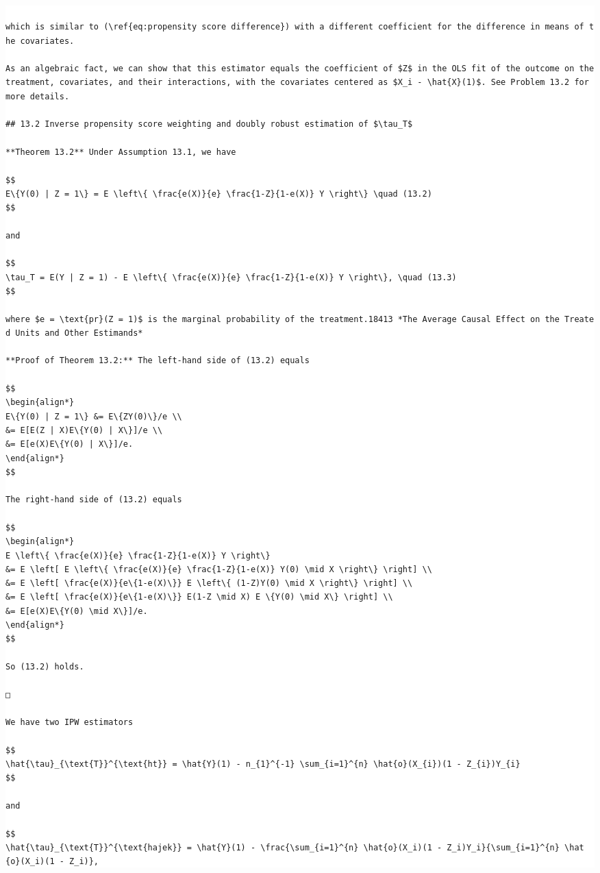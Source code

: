 ```The two weighting estimators are much larger than the other two estimators. Truncating the estimated propensity score at [0.1, 0.9], we obtain the following estimators and bootstrap standard errors:

which is similar to (\ref{eq:propensity score difference}) with a different coefficient for the difference in means of the covariates.

As an algebraic fact, we can show that this estimator equals the coefficient of $Z$ in the OLS fit of the outcome on the treatment, covariates, and their interactions, with the covariates centered as $X_i - \hat{X}(1)$. See Problem 13.2 for more details.

## 13.2 Inverse propensity score weighting and doubly robust estimation of $\tau_T$

**Theorem 13.2** Under Assumption 13.1, we have

$$
E\{Y(0) | Z = 1\} = E \left\{ \frac{e(X)}{e} \frac{1-Z}{1-e(X)} Y \right\} \quad (13.2)
$$

and

$$
\tau_T = E(Y | Z = 1) - E \left\{ \frac{e(X)}{e} \frac{1-Z}{1-e(X)} Y \right\}, \quad (13.3)
$$

where $e = \text{pr}(Z = 1)$ is the marginal probability of the treatment.18413 *The Average Causal Effect on the Treated Units and Other Estimands*

**Proof of Theorem 13.2:** The left-hand side of (13.2) equals

$$
\begin{align*}
E\{Y(0) | Z = 1\} &= E\{ZY(0)\}/e \\
&= E[E(Z | X)E\{Y(0) | X\}]/e \\
&= E[e(X)E\{Y(0) | X\}]/e.
\end{align*}
$$

The right-hand side of (13.2) equals

$$
\begin{align*}
E \left\{ \frac{e(X)}{e} \frac{1-Z}{1-e(X)} Y \right\}
&= E \left[ E \left\{ \frac{e(X)}{e} \frac{1-Z}{1-e(X)} Y(0) \mid X \right\} \right] \\
&= E \left[ \frac{e(X)}{e\{1-e(X)\}} E \left\{ (1-Z)Y(0) \mid X \right\} \right] \\
&= E \left[ \frac{e(X)}{e\{1-e(X)\}} E(1-Z \mid X) E \{Y(0) \mid X\} \right] \\
&= E[e(X)E\{Y(0) \mid X\}]/e.
\end{align*}
$$

So (13.2) holds.

□

We have two IPW estimators

$$
\hat{\tau}_{\text{T}}^{\text{ht}} = \hat{Y}(1) - n_{1}^{-1} \sum_{i=1}^{n} \hat{o}(X_{i})(1 - Z_{i})Y_{i}
$$

and

$$
\hat{\tau}_{\text{T}}^{\text{hajek}} = \hat{Y}(1) - \frac{\sum_{i=1}^{n} \hat{o}(X_i)(1 - Z_i)Y_i}{\sum_{i=1}^{n} \hat{o}(X_i)(1 - Z_i)},
```